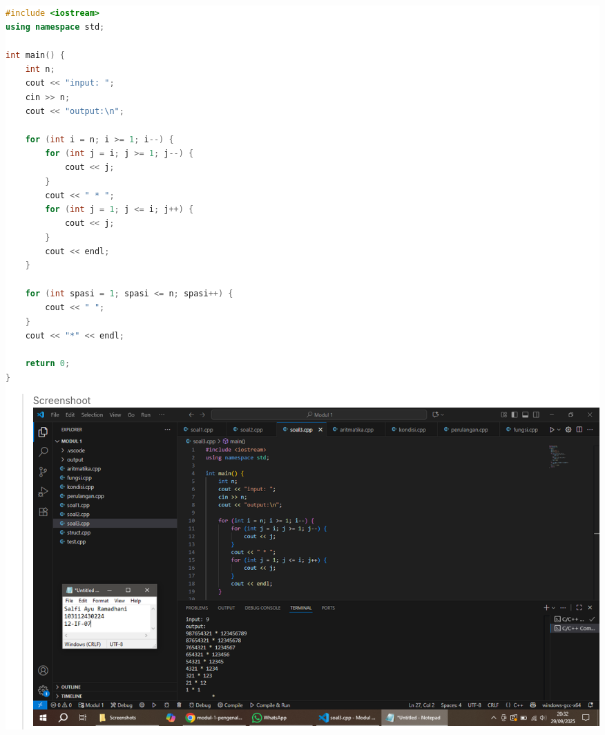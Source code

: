```cpp
#include <iostream>
using namespace std;

int main() {
    int n;
    cout << "input: ";
    cin >> n;
    cout << "output:\n";

    for (int i = n; i >= 1; i--) {
        for (int j = i; j >= 1; j--) {
            cout << j;
        }
        cout << " * ";
        for (int j = 1; j <= i; j++) {
            cout << j;
        }
        cout << endl;
    }

    for (int spasi = 1; spasi <= n; spasi++) {
        cout << " ";
    }
    cout << "*" << endl;

    return 0;
}
```

> Screenshoot  
> ![Screenshot Soal 3](https://github.com/salfiayu/Modul-1/blob/main/Modul%201/screenshoot/soal%203.png)
